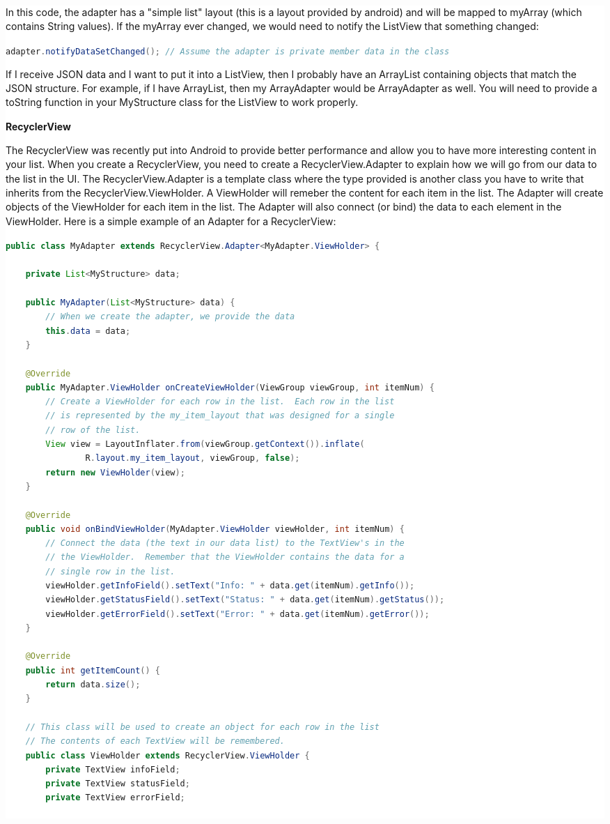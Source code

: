 In this code, the adapter has a "simple list" layout (this is a layout provided by android) and will be mapped to myArray (which contains String values).  If the myArray ever changed, we would need to notify the ListView that something changed:

```java
adapter.notifyDataSetChanged(); // Assume the adapter is private member data in the class
```

If I receive JSON data and I want to put it into a ListView, then I probably have an ArrayList containing objects that match the JSON structure.  For example, if I have ArrayList<MyStructure>, then my ArrayAdapter would be ArrayAdapter<MyStructure> as well.  You will need to provide a toString function in your MyStructure class for the ListView to work properly.

**RecyclerView**

The RecyclerView was recently put into Android to provide better performance and allow you to have more interesting content in your list.  When you create a RecyclerView, you need to create a RecyclerView.Adapter to explain how we will go from our data to the list in the UI.  The RecyclerView.Adapter is a template class where the type provided is another class you have to write that inherits from the RecyclerView.ViewHolder.  A ViewHolder will remeber the content for each item in the list.  The Adapter will create objects of the ViewHolder for each item in the list.  The Adapter will also connect (or bind) the data to each element in the ViewHolder.  Here is a simple example of an Adapter for a RecyclerView:

```java
public class MyAdapter extends RecyclerView.Adapter<MyAdapter.ViewHolder> {

    private List<MyStructure> data;

    public MyAdapter(List<MyStructure> data) {
        // When we create the adapter, we provide the data
        this.data = data;
    }

    @Override
    public MyAdapter.ViewHolder onCreateViewHolder(ViewGroup viewGroup, int itemNum) {
        // Create a ViewHolder for each row in the list.  Each row in the list
        // is represented by the my_item_layout that was designed for a single
        // row of the list.
        View view = LayoutInflater.from(viewGroup.getContext()).inflate(
                R.layout.my_item_layout, viewGroup, false);
        return new ViewHolder(view);
    }

    @Override
    public void onBindViewHolder(MyAdapter.ViewHolder viewHolder, int itemNum) {
        // Connect the data (the text in our data list) to the TextView's in the
        // the ViewHolder.  Remember that the ViewHolder contains the data for a 
        // single row in the list.
        viewHolder.getInfoField().setText("Info: " + data.get(itemNum).getInfo());
        viewHolder.getStatusField().setText("Status: " + data.get(itemNum).getStatus());
        viewHolder.getErrorField().setText("Error: " + data.get(itemNum).getError());
    }

    @Override
    public int getItemCount() {
        return data.size();
    }

    // This class will be used to create an object for each row in the list
    // The contents of each TextView will be remembered.
    public class ViewHolder extends RecyclerView.ViewHolder {
        private TextView infoField;
        private TextView statusField;
        private TextView errorField;
 
```